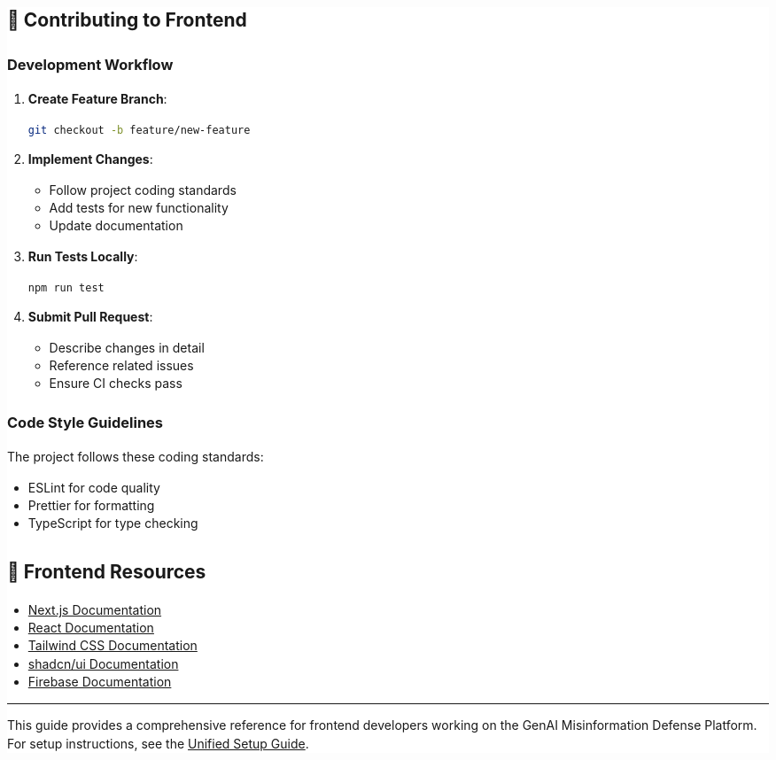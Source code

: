 ## 📝 Contributing to Frontend

### Development Workflow

1. **Create Feature Branch**:
   ```bash
   git checkout -b feature/new-feature
   ```

2. **Implement Changes**:
   - Follow project coding standards
   - Add tests for new functionality
   - Update documentation

3. **Run Tests Locally**:
   ```bash
   npm run test
   ```

4. **Submit Pull Request**:
   - Describe changes in detail
   - Reference related issues
   - Ensure CI checks pass

### Code Style Guidelines

The project follows these coding standards:
- ESLint for code quality
- Prettier for formatting
- TypeScript for type checking

## 🧩 Frontend Resources

- [Next.js Documentation](https://nextjs.org/docs)
- [React Documentation](https://reactjs.org/docs/getting-started.html)
- [Tailwind CSS Documentation](https://tailwindcss.com/docs)
- [shadcn/ui Documentation](https://ui.shadcn.com)
- [Firebase Documentation](https://firebase.google.com/docs)

---

This guide provides a comprehensive reference for frontend developers working on the GenAI Misinformation Defense Platform. For setup instructions, see the [Unified Setup Guide](../docs/UNIFIED_SETUP_GUIDE.md).